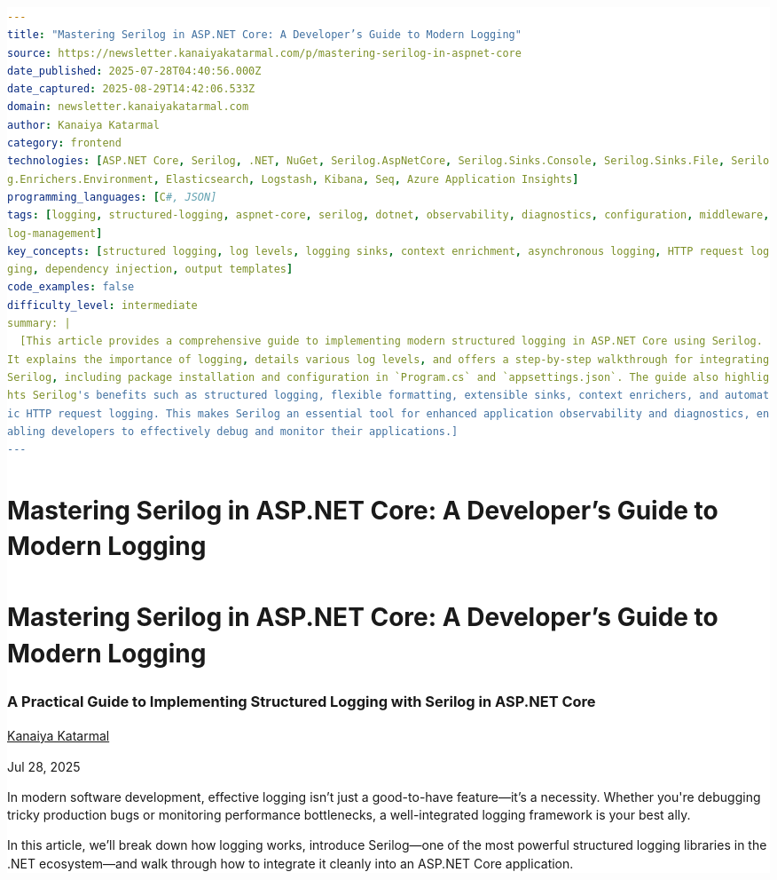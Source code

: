 ```yaml
---
title: "Mastering Serilog in ASP.NET Core: A Developer’s Guide to Modern Logging"
source: https://newsletter.kanaiyakatarmal.com/p/mastering-serilog-in-aspnet-core
date_published: 2025-07-28T04:40:56.000Z
date_captured: 2025-08-29T14:42:06.533Z
domain: newsletter.kanaiyakatarmal.com
author: Kanaiya Katarmal
category: frontend
technologies: [ASP.NET Core, Serilog, .NET, NuGet, Serilog.AspNetCore, Serilog.Sinks.Console, Serilog.Sinks.File, Serilog.Enrichers.Environment, Elasticsearch, Logstash, Kibana, Seq, Azure Application Insights]
programming_languages: [C#, JSON]
tags: [logging, structured-logging, aspnet-core, serilog, dotnet, observability, diagnostics, configuration, middleware, log-management]
key_concepts: [structured logging, log levels, logging sinks, context enrichment, asynchronous logging, HTTP request logging, dependency injection, output templates]
code_examples: false
difficulty_level: intermediate
summary: |
  [This article provides a comprehensive guide to implementing modern structured logging in ASP.NET Core using Serilog. It explains the importance of logging, details various log levels, and offers a step-by-step walkthrough for integrating Serilog, including package installation and configuration in `Program.cs` and `appsettings.json`. The guide also highlights Serilog's benefits such as structured logging, flexible formatting, extensible sinks, context enrichers, and automatic HTTP request logging. This makes Serilog an essential tool for enhanced application observability and diagnostics, enabling developers to effectively debug and monitor their applications.]
---
```

# Mastering Serilog in ASP.NET Core: A Developer’s Guide to Modern Logging

# Mastering Serilog in ASP.NET Core: A Developer’s Guide to Modern Logging

### A Practical Guide to Implementing Structured Logging with Serilog in ASP.NET Core

[Kanaiya Katarmal](https://substack.com/@kanaiyakatarmal)

Jul 28, 2025

In modern software development, effective logging isn’t just a good-to-have feature—it’s a necessity. Whether you're debugging tricky production bugs or monitoring performance bottlenecks, a well-integrated logging framework is your best ally.

In this article, we’ll break down how logging works, introduce Serilog—one of the most powerful structured logging libraries in the .NET ecosystem—and walk through how to integrate it cleanly into an ASP.NET Core application.
